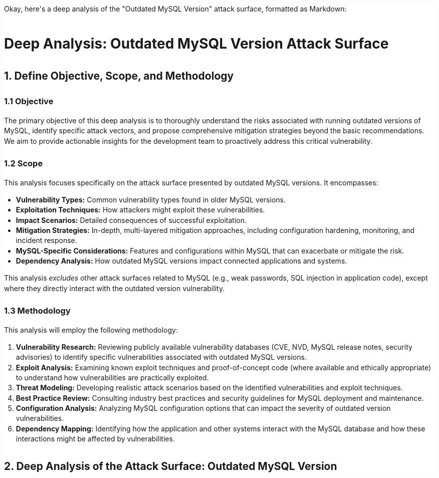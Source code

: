 Okay, here's a deep analysis of the "Outdated MySQL Version" attack surface, formatted as Markdown:

# Deep Analysis: Outdated MySQL Version Attack Surface

## 1. Define Objective, Scope, and Methodology

### 1.1 Objective

The primary objective of this deep analysis is to thoroughly understand the risks associated with running outdated versions of MySQL, identify specific attack vectors, and propose comprehensive mitigation strategies beyond the basic recommendations.  We aim to provide actionable insights for the development team to proactively address this critical vulnerability.

### 1.2 Scope

This analysis focuses specifically on the attack surface presented by outdated MySQL versions.  It encompasses:

*   **Vulnerability Types:**  Common vulnerability types found in older MySQL versions.
*   **Exploitation Techniques:**  How attackers might exploit these vulnerabilities.
*   **Impact Scenarios:**  Detailed consequences of successful exploitation.
*   **Mitigation Strategies:**  In-depth, multi-layered mitigation approaches, including configuration hardening, monitoring, and incident response.
*   **MySQL-Specific Considerations:**  Features and configurations within MySQL that can exacerbate or mitigate the risk.
*   **Dependency Analysis:** How outdated MySQL versions impact connected applications and systems.

This analysis *excludes* other attack surfaces related to MySQL (e.g., weak passwords, SQL injection in application code), except where they directly interact with the outdated version vulnerability.

### 1.3 Methodology

This analysis will employ the following methodology:

1.  **Vulnerability Research:**  Reviewing publicly available vulnerability databases (CVE, NVD, MySQL release notes, security advisories) to identify specific vulnerabilities associated with outdated MySQL versions.
2.  **Exploit Analysis:**  Examining known exploit techniques and proof-of-concept code (where available and ethically appropriate) to understand how vulnerabilities are practically exploited.
3.  **Threat Modeling:**  Developing realistic attack scenarios based on the identified vulnerabilities and exploit techniques.
4.  **Best Practice Review:**  Consulting industry best practices and security guidelines for MySQL deployment and maintenance.
5.  **Configuration Analysis:**  Analyzing MySQL configuration options that can impact the severity of outdated version vulnerabilities.
6.  **Dependency Mapping:** Identifying how the application and other systems interact with the MySQL database and how these interactions might be affected by vulnerabilities.

## 2. Deep Analysis of the Attack Surface: Outdated MySQL Version
